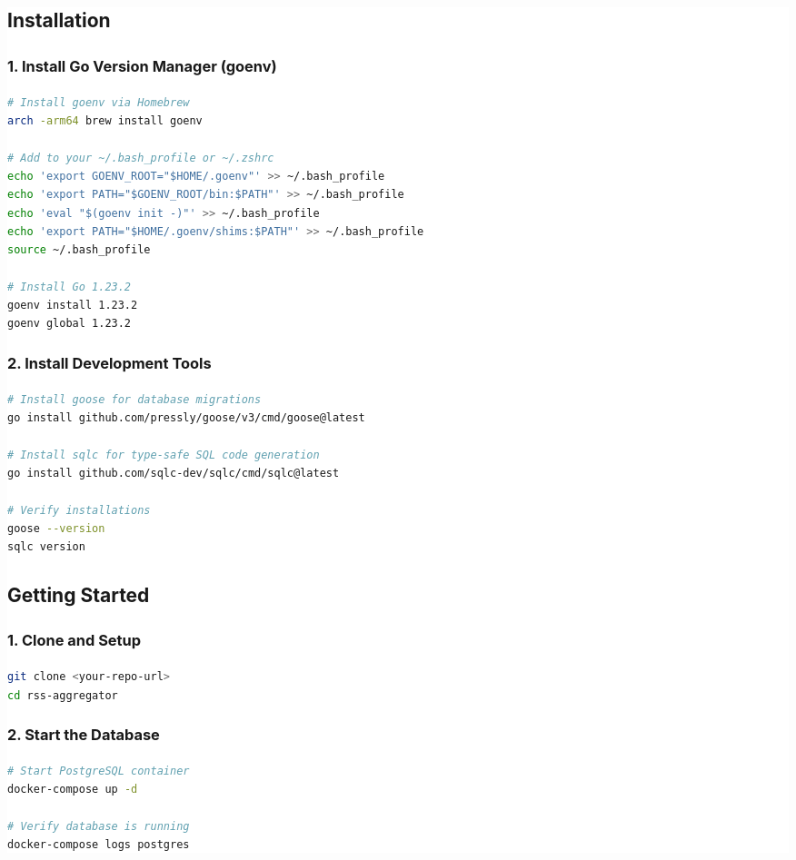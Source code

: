 ## Installation

### 1. Install Go Version Manager (goenv)

```bash
# Install goenv via Homebrew
arch -arm64 brew install goenv

# Add to your ~/.bash_profile or ~/.zshrc
echo 'export GOENV_ROOT="$HOME/.goenv"' >> ~/.bash_profile
echo 'export PATH="$GOENV_ROOT/bin:$PATH"' >> ~/.bash_profile
echo 'eval "$(goenv init -)"' >> ~/.bash_profile
echo 'export PATH="$HOME/.goenv/shims:$PATH"' >> ~/.bash_profile
source ~/.bash_profile

# Install Go 1.23.2
goenv install 1.23.2
goenv global 1.23.2
```

### 2. Install Development Tools

```bash
# Install goose for database migrations
go install github.com/pressly/goose/v3/cmd/goose@latest

# Install sqlc for type-safe SQL code generation
go install github.com/sqlc-dev/sqlc/cmd/sqlc@latest

# Verify installations
goose --version
sqlc version
```

## Getting Started

### 1. Clone and Setup

```bash
git clone <your-repo-url>
cd rss-aggregator
```

### 2. Start the Database

```bash
# Start PostgreSQL container
docker-compose up -d

# Verify database is running
docker-compose logs postgres
```
